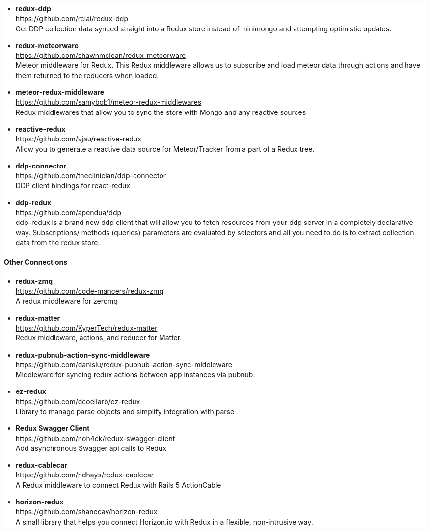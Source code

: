 - **redux-ddp**  
  https://github.com/rclai/redux-ddp  
  Get DDP collection data synced straight into a Redux store instead of minimongo and attempting optimistic updates.
  
- **redux-meteorware**  
  https://github.com/shawnmclean/redux-meteorware  
  Meteor middleware for Redux.  This Redux middleware allows us to subscribe and load meteor data through actions and have them returned to the reducers when loaded.
  
- **meteor-redux-middleware**  
  https://github.com/samybob1/meteor-redux-middlewares  
  Redux middlewares that allow you to sync the store with Mongo and any reactive sources
  
- **reactive-redux**  
  https://github.com/vjau/reactive-redux  
  Allow you to generate a reactive data source for Meteor/Tracker from a part of a Redux tree. 
  
- **ddp-connector**  
  https://github.com/theclinician/ddp-connector  
  DDP client bindings for react-redux
  
- **ddp-redux**  
  https://github.com/apendua/ddp  
  ddp-redux is a brand new ddp client that will allow you to fetch resources from your ddp server in a completely declarative way. Subscriptions/ methods (queries) parameters are evaluated by selectors and all you need to do is to extract collection data from the redux store. 
  

#### Other Connections

- **redux-zmq**  
  https://github.com/code-mancers/redux-zmq  
  A redux middleware for zeromq
  
- **redux-matter**  
  https://github.com/KyperTech/redux-matter  
  Redux middleware, actions, and reducer for Matter.
  
- **redux-pubnub-action-sync-middleware**  
  https://github.com/danislu/redux-pubnub-action-sync-middleware  
  Middleware for syncing redux actions between app instances via pubnub.
  
- **ez-redux**  
  https://github.com/dcoellarb/ez-redux  
  Library to manage parse objects and simplify integration with parse
  
- **Redux Swagger Client**  
  https://github.com/noh4ck/redux-swagger-client  
  Add asynchronous Swagger api calls to Redux
  
- **redux-cablecar**  
  https://github.com/ndhays/redux-cablecar  
  A Redux middleware to connect Redux with Rails 5 ActionCable 

- **horizon-redux**  
  https://github.com/shanecav/horizon-redux  
  A small library that helps you connect Horizon.io with Redux in a flexible, non-intrusive way.
  